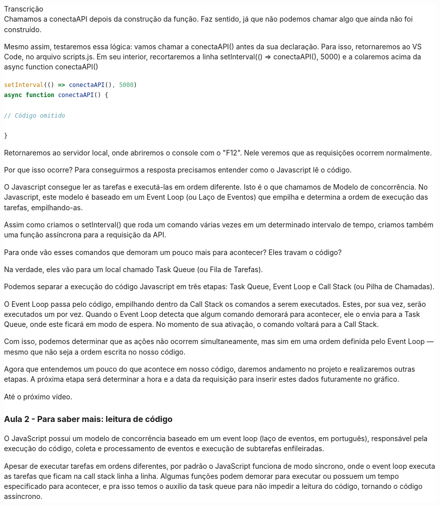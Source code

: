 Transcrição  
Chamamos a conectaAPI depois da construção da função. Faz sentido, já que não podemos chamar algo que ainda não foi construído.

Mesmo assim, testaremos essa lógica: vamos chamar a conectaAPI() antes da sua declaração. Para isso, retornaremos ao VS Code, no arquivo scripts.js. Em seu interior, recortaremos a linha setInterval(() => conectaAPI(), 5000) e a colaremos acima da async function conectaAPI()

```JavaScript
setInterval(() => conectaAPI(), 5000)
async function conectaAPI() {

// Código omitido

}
```

Retornaremos ao servidor local, onde abriremos o console com o "F12". Nele veremos que as requisições ocorrem normalmente.

Por que isso ocorre? Para conseguirmos a resposta precisamos entender como o Javascript lê o código.

O Javascript consegue ler as tarefas e executá-las em ordem diferente. Isto é o que chamamos de Modelo de concorrência. No Javascript, este modelo é baseado em um Event Loop (ou Laço de Eventos) que empilha e determina a ordem de execução das tarefas, empilhando-as.

Assim como criamos o setInterval() que roda um comando várias vezes em um determinado intervalo de tempo, criamos também uma função assíncrona para a requisição da API.

Para onde vão esses comandos que demoram um pouco mais para acontecer? Eles travam o código?

Na verdade, eles vão para um local chamado Task Queue (ou Fila de Tarefas).

Podemos separar a execução do código Javascript em três etapas: Task Queue, Event Loop e Call Stack (ou Pilha de Chamadas).

O Event Loop passa pelo código, empilhando dentro da Call Stack os comandos a serem executados. Estes, por sua vez, serão executados um por vez. Quando o Event Loop detecta que algum comando demorará para acontecer, ele o envia para a Task Queue, onde este ficará em modo de espera. No momento de sua ativação, o comando voltará para a Call Stack.

Com isso, podemos determinar que as ações não ocorrem simultaneamente, mas sim em uma ordem definida pelo Event Loop — mesmo que não seja a ordem escrita no nosso código.

Agora que entendemos um pouco do que acontece em nosso código, daremos andamento no projeto e realizaremos outras etapas. A próxima etapa será determinar a hora e a data da requisição para inserir estes dados futuramente no gráfico.

Até o próximo vídeo.

### Aula 2 - Para saber mais: leitura de código

O JavaScript possui um modelo de concorrência baseado em um event loop (laço de eventos, em português), responsável pela execução do código, coleta e processamento de eventos e execução de subtarefas enfileiradas.

Apesar de executar tarefas em ordens diferentes, por padrão o JavaScript funciona de modo síncrono, onde o event loop executa as tarefas que ficam na call stack linha a linha. Algumas funções podem demorar para executar ou possuem um tempo especificado para acontecer, e pra isso temos o auxílio da task queue para não impedir a leitura do código, tornando o código assíncrono.
